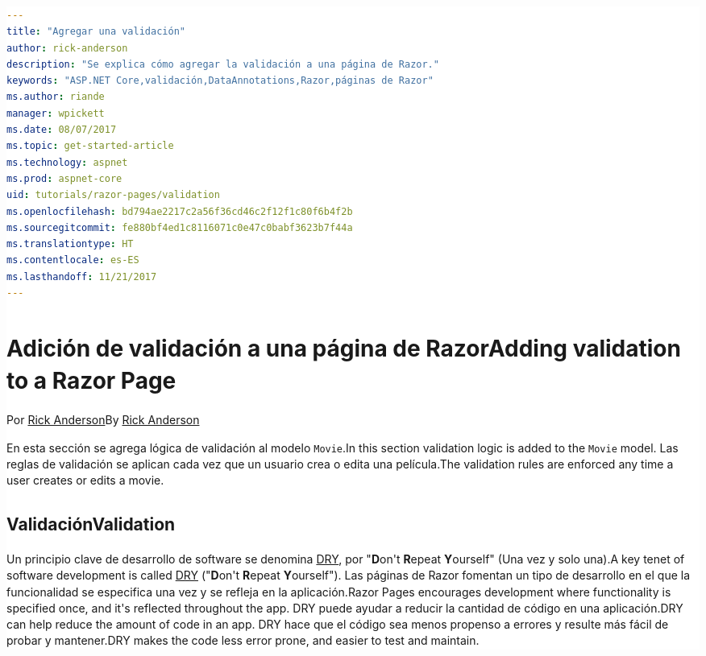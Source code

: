 ```yaml
---
title: "Agregar una validación"
author: rick-anderson
description: "Se explica cómo agregar la validación a una página de Razor."
keywords: "ASP.NET Core,validación,DataAnnotations,Razor,páginas de Razor"
ms.author: riande
manager: wpickett
ms.date: 08/07/2017
ms.topic: get-started-article
ms.technology: aspnet
ms.prod: aspnet-core
uid: tutorials/razor-pages/validation
ms.openlocfilehash: bd794ae2217c2a56f36cd46c2f12f1c80f6b4f2b
ms.sourcegitcommit: fe880bf4ed1c8116071c0e47c0babf3623b7f44a
ms.translationtype: HT
ms.contentlocale: es-ES
ms.lasthandoff: 11/21/2017
---
```

# <a name="adding-validation-to-a-razor-page"></a><span data-ttu-id="074d1-104">Adición de validación a una página de Razor</span><span class="sxs-lookup"><span data-stu-id="074d1-104">Adding validation to a Razor Page</span></span>

<span data-ttu-id="074d1-105">Por [Rick Anderson](https://twitter.com/RickAndMSFT)</span><span class="sxs-lookup"><span data-stu-id="074d1-105">By [Rick Anderson](https://twitter.com/RickAndMSFT)</span></span>

<span data-ttu-id="074d1-106">En esta sección se agrega lógica de validación al modelo `Movie`.</span><span class="sxs-lookup"><span data-stu-id="074d1-106">In this section validation logic is added to the `Movie` model.</span></span> <span data-ttu-id="074d1-107">Las reglas de validación se aplican cada vez que un usuario crea o edita una película.</span><span class="sxs-lookup"><span data-stu-id="074d1-107">The validation rules are enforced any time a user creates or edits a movie.</span></span>

## <a name="validation"></a><span data-ttu-id="074d1-108">Validación</span><span class="sxs-lookup"><span data-stu-id="074d1-108">Validation</span></span>

<span data-ttu-id="074d1-109">Un principio clave de desarrollo de software se denomina [DRY](https://wikipedia.org/wiki/Don%27t_repeat_yourself), por "**D**on't **R**epeat **Y**ourself" (Una vez y solo una).</span><span class="sxs-lookup"><span data-stu-id="074d1-109">A key tenet of software development is called [DRY](https://wikipedia.org/wiki/Don%27t_repeat_yourself) ("**D**on't **R**epeat **Y**ourself").</span></span> <span data-ttu-id="074d1-110">Las páginas de Razor fomentan un tipo de desarrollo en el que la funcionalidad se especifica una vez y se refleja en la aplicación.</span><span class="sxs-lookup"><span data-stu-id="074d1-110">Razor Pages encourages development where functionality is specified once, and it's reflected throughout the app.</span></span> <span data-ttu-id="074d1-111">DRY puede ayudar a reducir la cantidad de código en una aplicación.</span><span class="sxs-lookup"><span data-stu-id="074d1-111">DRY can help reduce the amount of code in an app.</span></span> <span data-ttu-id="074d1-112">DRY hace que el código sea menos propenso a errores y resulte más fácil de probar y mantener.</span><span class="sxs-lookup"><span data-stu-id="074d1-112">DRY makes the code less error prone, and easier to test and maintain.</span></span>
